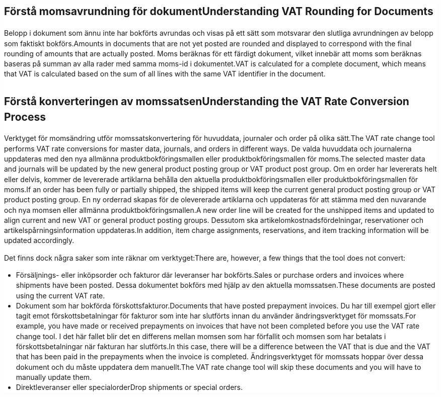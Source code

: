 ## <a name="understanding-vat-rounding-for-documents"></a><span data-ttu-id="e0141-300">Förstå momsavrundning för dokument</span><span class="sxs-lookup"><span data-stu-id="e0141-300">Understanding VAT Rounding for Documents</span></span>
<span data-ttu-id="e0141-301">Belopp i dokument som ännu inte har bokförts avrundas och visas på ett sätt som motsvarar den slutliga avrundningen av belopp som faktiskt bokförs.</span><span class="sxs-lookup"><span data-stu-id="e0141-301">Amounts in documents that are not yet posted are rounded and displayed to correspond with the final rounding of amounts that are actually posted.</span></span> <span data-ttu-id="e0141-302">Moms beräknas för ett färdigt dokument, vilket innebär att moms som beräknas baseras på summan av alla rader med samma moms-id i dokumentet.</span><span class="sxs-lookup"><span data-stu-id="e0141-302">VAT is calculated for a complete document, which means that VAT is calculated based on the sum of all lines with the same VAT identifier in the document.</span></span>

## <a name="understanding-the-vat-rate-conversion-process"></a><span data-ttu-id="e0141-303">Förstå konverteringen av momssatsen</span><span class="sxs-lookup"><span data-stu-id="e0141-303">Understanding the VAT Rate Conversion Process</span></span>  
<span data-ttu-id="e0141-304">Verktyget för momsändring utför momssatskonvertering för huvuddata, journaler och order på olika sätt.</span><span class="sxs-lookup"><span data-stu-id="e0141-304">The VAT rate change tool performs VAT rate conversions for master data, journals, and orders in different ways.</span></span> <span data-ttu-id="e0141-305">De valda huvuddata och journalerna uppdateras med den nya allmänna produktbokföringsmallen eller produktbokföringsmallen för moms.</span><span class="sxs-lookup"><span data-stu-id="e0141-305">The selected master data and journals will be updated by the new general product posting group or VAT product post group.</span></span> <span data-ttu-id="e0141-306">Om en order har levererats helt eller delvis, kommer de levererade artiklarna behålla den aktuella produktbokföringsmallen eller produktbokföringsmallen för moms.</span><span class="sxs-lookup"><span data-stu-id="e0141-306">If an order has been fully or partially shipped, the shipped items will keep the current general product posting group or VAT product posting group.</span></span> <span data-ttu-id="e0141-307">En ny orderrad skapas för de olevererade artiklarna och uppdateras för att stämma med den nuvarande och nya momsen eller allmänna produktbokföringsmallen.</span><span class="sxs-lookup"><span data-stu-id="e0141-307">A new order line will be created for the unshipped items and updated to align current and new VAT or general product posting groups.</span></span> <span data-ttu-id="e0141-308">Dessutom ska artikelomkostnadsfördelningar, reservationer och artikelspårningsinformation uppdateras.</span><span class="sxs-lookup"><span data-stu-id="e0141-308">In addition, item charge assignments, reservations, and item tracking information will be updated accordingly.</span></span>  

<span data-ttu-id="e0141-309">Det finns dock några saker som inte räknar om verktyget:</span><span class="sxs-lookup"><span data-stu-id="e0141-309">There are, however, a few things that the tool does not convert:</span></span>

* <span data-ttu-id="e0141-310">Försäljnings- eller inköpsorder och fakturor där leveranser har bokförts.</span><span class="sxs-lookup"><span data-stu-id="e0141-310">Sales or purchase orders and invoices where shipments have been posted.</span></span> <span data-ttu-id="e0141-311">Dessa dokumentet bokförs med hjälp av den aktuella momssatsen.</span><span class="sxs-lookup"><span data-stu-id="e0141-311">These documents are posted using the current VAT rate.</span></span>  
* <span data-ttu-id="e0141-312">Dokument som har bokförda förskottsfakturor.</span><span class="sxs-lookup"><span data-stu-id="e0141-312">Documents that have posted prepayment invoices.</span></span> <span data-ttu-id="e0141-313">Du har till exempel gjort eller tagit emot förskottsbetalningar för fakturor som inte har slutförts innan du använder ändringsverktyget för momssats.</span><span class="sxs-lookup"><span data-stu-id="e0141-313">For example, you have made or received prepayments on invoices that have not been completed before you use the VAT rate change tool.</span></span> <span data-ttu-id="e0141-314">I det här fallet blir det en differens mellan momsen som har förfallit och momsen som har betalats i förskottsbetalningar när fakturan har slutförts.</span><span class="sxs-lookup"><span data-stu-id="e0141-314">In this case, there will be a difference between the VAT that is due and the VAT that has been paid in the prepayments when the invoice is completed.</span></span> <span data-ttu-id="e0141-315">Ändringsverktyget för momssats hoppar över dessa dokument och du måste uppdatera dem manuellt.</span><span class="sxs-lookup"><span data-stu-id="e0141-315">The VAT rate change tool will skip these documents and you will have to manually update them.</span></span>  
* <span data-ttu-id="e0141-316">Direktleveranser eller specialorder</span><span class="sxs-lookup"><span data-stu-id="e0141-316">Drop shipments or special orders.</span></span>  